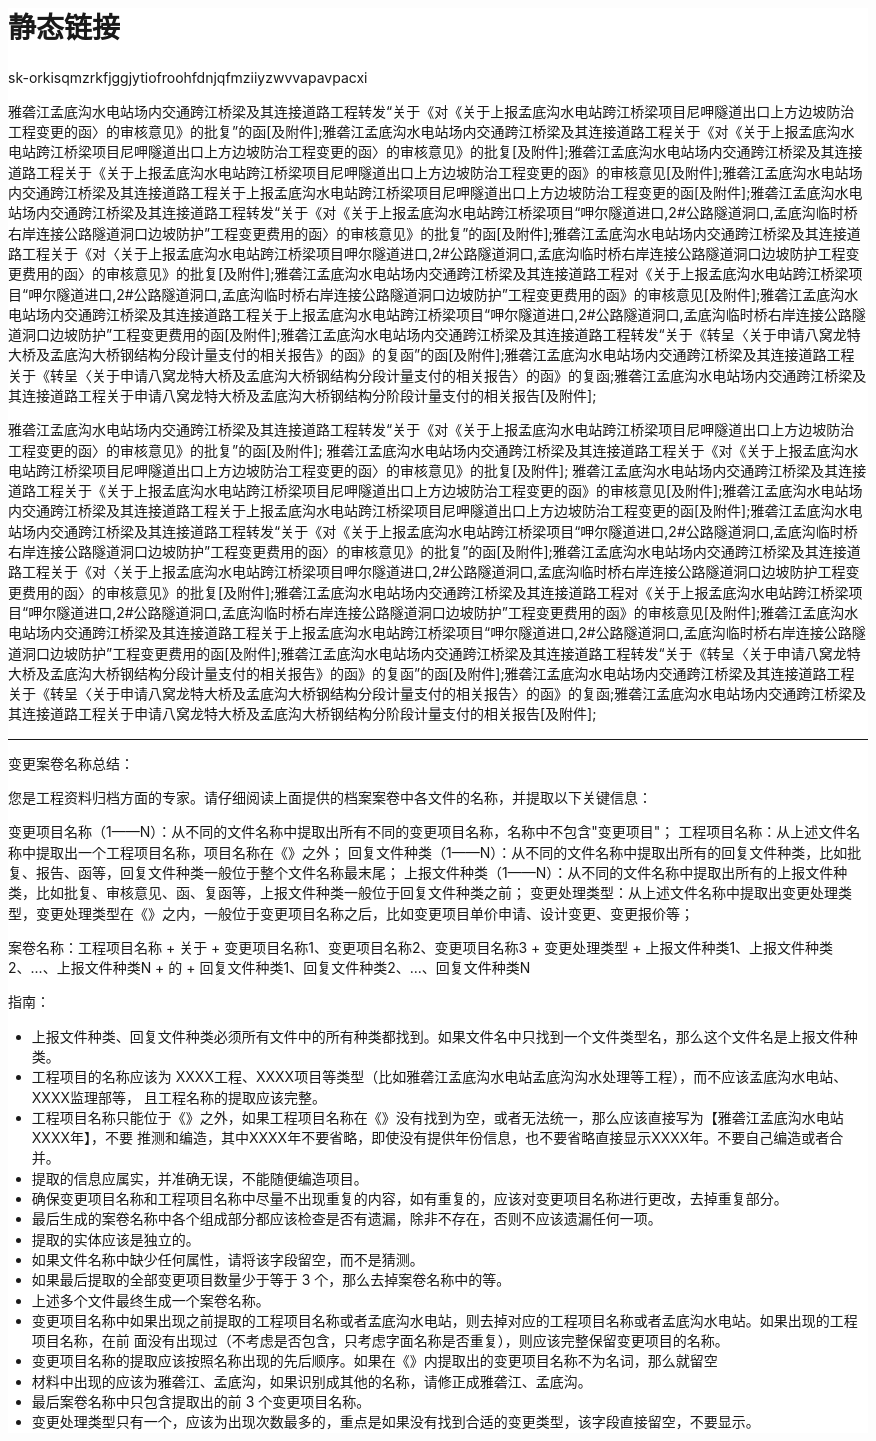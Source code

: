 # 静态链接

sk-orkisqmzrkfjggjytiofroohfdnjqfmziiyzwvvapavpacxi

雅砻江孟底沟水电站场内交通跨江桥梁及其连接道路工程转发“关于《对《关于上报孟底沟水电站跨江桥梁项目尼呷隧道出口上方边坡防治工程变更的函〉的审核意见》的批复”的函[及附件];雅砻江孟底沟水电站场内交通跨江桥梁及其连接道路工程关于《对《关于上报孟底沟水电站跨江桥梁项目尼呷隧道出口上方边坡防治工程变更的函〉的审核意见》的批复[及附件];雅砻江孟底沟水电站场内交通跨江桥梁及其连接道路工程关于《关于上报孟底沟水电站跨江桥梁项目尼呷隧道出口上方边坡防治工程变更的函》的审核意见[及附件];雅砻江孟底沟水电站场内交通跨江桥梁及其连接道路工程关于上报孟底沟水电站跨江桥梁项目尼呷隧道出口上方边坡防治工程变更的函[及附件];雅砻江孟底沟水电站场内交通跨江桥梁及其连接道路工程转发“关于《对《关于上报孟底沟水电站跨江桥梁项目“呷尔隧道进口,2#公路隧道洞口,孟底沟临时桥右岸连接公路隧道洞口边坡防护”工程变更费用的函〉的审核意见》的批复”的函[及附件];雅砻江孟底沟水电站场内交通跨江桥梁及其连接道路工程关于《对〈关于上报孟底沟水电站跨江桥梁项目呷尔隧道进口,2#公路隧道洞口,孟底沟临时桥右岸连接公路隧道洞口边坡防护工程变更费用的函〉的审核意见》的批复[及附件];雅砻江孟底沟水电站场内交通跨江桥梁及其连接道路工程对《关于上报孟底沟水电站跨江桥梁项目“呷尔隧道进口,2#公路隧道洞口,孟底沟临时桥右岸连接公路隧道洞口边坡防护”工程变更费用的函》的审核意见[及附件];雅砻江孟底沟水电站场内交通跨江桥梁及其连接道路工程关于上报孟底沟水电站跨江桥梁项目“呷尔隧道进口,2#公路隧道洞口,孟底沟临时桥右岸连接公路隧道洞口边坡防护”工程变更费用的函[及附件];雅砻江孟底沟水电站场内交通跨江桥梁及其连接道路工程转发“关于《转呈〈关于申请八窝龙特大桥及孟底沟大桥钢结构分段计量支付的相关报告》的函》的复函”的函[及附件];雅砻江孟底沟水电站场内交通跨江桥梁及其连接道路工程关于《转呈〈关于申请八窝龙特大桥及孟底沟大桥钢结构分段计量支付的相关报告〉的函》的复函;雅砻江孟底沟水电站场内交通跨江桥梁及其连接道路工程关于申请八窝龙特大桥及孟底沟大桥钢结构分阶段计量支付的相关报告[及附件];

雅砻江孟底沟水电站场内交通跨江桥梁及其连接道路工程转发“关于《对《关于上报孟底沟水电站跨江桥梁项目尼呷隧道出口上方边坡防治工程变更的函〉的审核意见》的批复”的函[及附件];
雅砻江孟底沟水电站场内交通跨江桥梁及其连接道路工程关于《对《关于上报孟底沟水电站跨江桥梁项目尼呷隧道出口上方边坡防治工程变更的函〉的审核意见》的批复[及附件];
雅砻江孟底沟水电站场内交通跨江桥梁及其连接道路工程关于《关于上报孟底沟水电站跨江桥梁项目尼呷隧道出口上方边坡防治工程变更的函》的审核意见[及附件];雅砻江孟底沟水电站场内交通跨江桥梁及其连接道路工程关于上报孟底沟水电站跨江桥梁项目尼呷隧道出口上方边坡防治工程变更的函[及附件];雅砻江孟底沟水电站场内交通跨江桥梁及其连接道路工程转发“关于《对《关于上报孟底沟水电站跨江桥梁项目“呷尔隧道进口,2#公路隧道洞口,孟底沟临时桥右岸连接公路隧道洞口边坡防护”工程变更费用的函〉的审核意见》的批复”的函[及附件];雅砻江孟底沟水电站场内交通跨江桥梁及其连接道路工程关于《对〈关于上报孟底沟水电站跨江桥梁项目呷尔隧道进口,2#公路隧道洞口,孟底沟临时桥右岸连接公路隧道洞口边坡防护工程变更费用的函〉的审核意见》的批复[及附件];雅砻江孟底沟水电站场内交通跨江桥梁及其连接道路工程对《关于上报孟底沟水电站跨江桥梁项目“呷尔隧道进口,2#公路隧道洞口,孟底沟临时桥右岸连接公路隧道洞口边坡防护”工程变更费用的函》的审核意见[及附件];雅砻江孟底沟水电站场内交通跨江桥梁及其连接道路工程关于上报孟底沟水电站跨江桥梁项目“呷尔隧道进口,2#公路隧道洞口,孟底沟临时桥右岸连接公路隧道洞口边坡防护”工程变更费用的函[及附件];雅砻江孟底沟水电站场内交通跨江桥梁及其连接道路工程转发“关于《转呈〈关于申请八窝龙特大桥及孟底沟大桥钢结构分段计量支付的相关报告》的函》的复函”的函[及附件];雅砻江孟底沟水电站场内交通跨江桥梁及其连接道路工程关于《转呈〈关于申请八窝龙特大桥及孟底沟大桥钢结构分段计量支付的相关报告〉的函》的复函;雅砻江孟底沟水电站场内交通跨江桥梁及其连接道路工程关于申请八窝龙特大桥及孟底沟大桥钢结构分阶段计量支付的相关报告[及附件];

------------------------------------------------------------------------

变更案卷名称总结：

您是工程资料归档方面的专家。请仔细阅读上面提供的档案案卷中各文件的名称，并提取以下关键信息：

变更项目名称（1——N）：从不同的文件名称中提取出所有不同的变更项目名称，名称中不包含"变更项目"；
工程项目名称：从上述文件名称中提取出一个工程项目名称，项目名称在《》之外；
回复文件种类（1——N）：从不同的文件名称中提取出所有的回复文件种类，比如批复、报告、函等，回复文件种类一般位于整个文件名称最末尾；
上报文件种类（1——N）：从不同的文件名称中提取出所有的上报文件种类，比如批复、审核意见、函、复函等，上报文件种类一般位于回复文件种类之前；
变更处理类型：从上述文件名称中提取出变更处理类型，变更处理类型在《》之内，一般位于变更项目名称之后，比如变更项目单价申请、设计变更、变更报价等；

案卷名称：工程项目名称 + 关于 + 变更项目名称1、变更项目名称2、变更项目名称3 + 变更处理类型 + 上报文件种类1、上报文件种类2、...、上报文件种类N + 的 + 回复文件种类1、回复文件种类2、...、回复文件种类N

指南：

- 上报文件种类、回复文件种类必须所有文件中的所有种类都找到。如果文件名中只找到一个文件类型名，那么这个文件名是上报文件种类。
- 工程项目的名称应该为 XXXX工程、XXXX项目等类型（比如雅砻江孟底沟水电站孟底沟沟水处理等工程），而不应该孟底沟水电站、XXXX监理部等，
  且工程名称的提取应该完整。
- 工程项目名称只能位于《》之外，如果工程项目名称在《》没有找到为空，或者无法统一，那么应该直接写为【雅砻江孟底沟水电站XXXX年】，不要
  推测和编造，其中XXXX年不要省略，即使没有提供年份信息，也不要省略直接显示XXXX年。不要自己编造或者合并。
- 提取的信息应属实，并准确无误，不能随便编造项目。
- 确保变更项目名称和工程项目名称中尽量不出现重复的内容，如有重复的，应该对变更项目名称进行更改，去掉重复部分。
- 最后生成的案卷名称中各个组成部分都应该检查是否有遗漏，除非不存在，否则不应该遗漏任何一项。
- 提取的实体应该是独立的。
- 如果文件名称中缺少任何属性，请将该字段留空，而不是猜测。
- 如果最后提取的全部变更项目数量少于等于 3 个，那么去掉案卷名称中的等。
- 上述多个文件最终生成一个案卷名称。
- 变更项目名称中如果出现之前提取的工程项目名称或者孟底沟水电站，则去掉对应的工程项目名称或者孟底沟水电站。如果出现的工程项目名称，在前
  面没有出现过（不考虑是否包含，只考虑字面名称是否重复），则应该完整保留变更项目的名称。
- 变更项目名称的提取应该按照名称出现的先后顺序。如果在《》内提取出的变更项目名称不为名词，那么就留空
- 材料中出现的应该为雅砻江、孟底沟，如果识别成其他的名称，请修正成雅砻江、孟底沟。
- 最后案卷名称中只包含提取出的前 3 个变更项目名称。
- 变更处理类型只有一个，应该为出现次数最多的，重点是如果没有找到合适的变更类型，该字段直接留空，不要显示。
